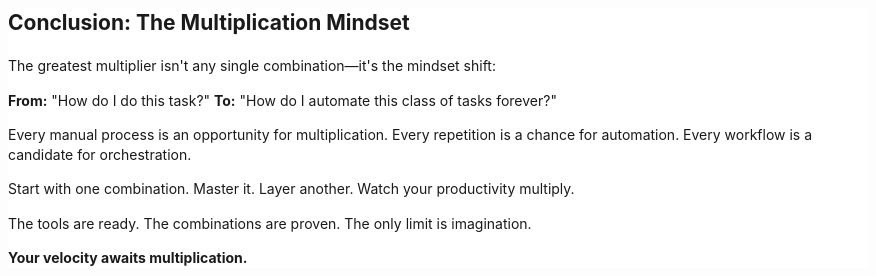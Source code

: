 
## Conclusion: The Multiplication Mindset

The greatest multiplier isn't any single combination—it's the mindset shift:

**From:** "How do I do this task?"
**To:** "How do I automate this class of tasks forever?"

Every manual process is an opportunity for multiplication. Every repetition is a chance for automation. Every workflow is a candidate for orchestration.

Start with one combination. Master it. Layer another. Watch your productivity multiply.

The tools are ready. The combinations are proven. The only limit is imagination.

**Your velocity awaits multiplication.**